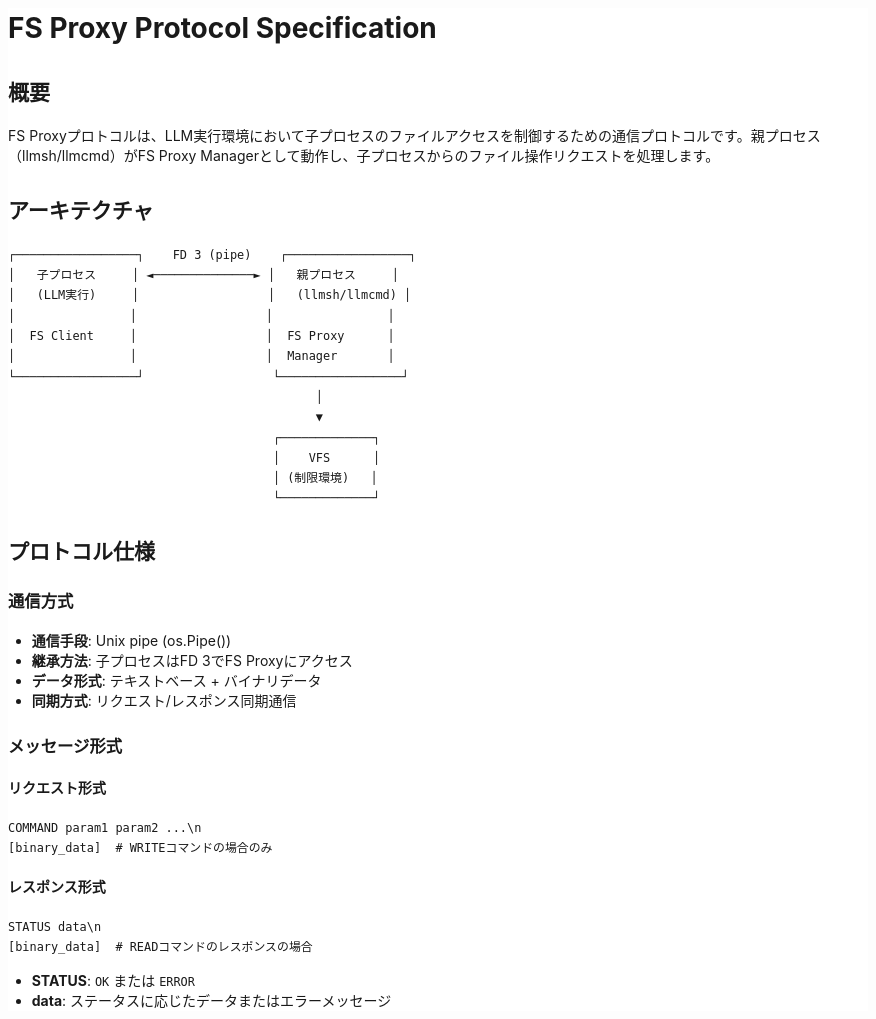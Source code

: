 # FS Proxy Protocol Specification

## 概要

FS Proxyプロトコルは、LLM実行環境において子プロセスのファイルアクセスを制御するための通信プロトコルです。親プロセス（llmsh/llmcmd）がFS Proxy Managerとして動作し、子プロセスからのファイル操作リクエストを処理します。

## アーキテクチャ

```
┌─────────────────┐    FD 3 (pipe)    ┌─────────────────┐
│   子プロセス     │ ◄──────────────► │   親プロセス     │
│   (LLM実行)     │                  │   (llmsh/llmcmd) │
│                │                  │                │
│  FS Client     │                  │  FS Proxy      │
│                │                  │  Manager       │
└─────────────────┘                  └─────────────────┘
                                           │
                                           ▼
                                     ┌─────────────┐
                                     │    VFS      │
                                     │ (制限環境)   │
                                     └─────────────┘
```

## プロトコル仕様

### 通信方式

- **通信手段**: Unix pipe (os.Pipe())
- **継承方法**: 子プロセスはFD 3でFS Proxyにアクセス
- **データ形式**: テキストベース + バイナリデータ
- **同期方式**: リクエスト/レスポンス同期通信

### メッセージ形式

#### リクエスト形式

```
COMMAND param1 param2 ...\n
[binary_data]  # WRITEコマンドの場合のみ
```

#### レスポンス形式

```
STATUS data\n
[binary_data]  # READコマンドのレスポンスの場合
```

- **STATUS**: `OK` または `ERROR`
- **data**: ステータスに応じたデータまたはエラーメッセージ
